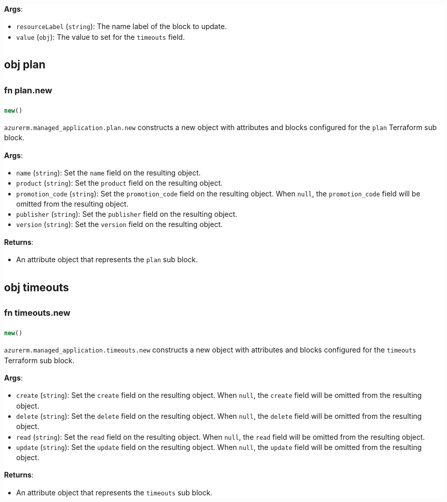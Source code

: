 
**Args**:
  - `resourceLabel` (`string`): The name label of the block to update.
  - `value` (`obj`): The value to set for the `timeouts` field.


## obj plan



### fn plan.new

```ts
new()
```


`azurerm.managed_application.plan.new` constructs a new object with attributes and blocks configured for the `plan`
Terraform sub block.



**Args**:
  - `name` (`string`): Set the `name` field on the resulting object.
  - `product` (`string`): Set the `product` field on the resulting object.
  - `promotion_code` (`string`): Set the `promotion_code` field on the resulting object. When `null`, the `promotion_code` field will be omitted from the resulting object.
  - `publisher` (`string`): Set the `publisher` field on the resulting object.
  - `version` (`string`): Set the `version` field on the resulting object.

**Returns**:
  - An attribute object that represents the `plan` sub block.


## obj timeouts



### fn timeouts.new

```ts
new()
```


`azurerm.managed_application.timeouts.new` constructs a new object with attributes and blocks configured for the `timeouts`
Terraform sub block.



**Args**:
  - `create` (`string`): Set the `create` field on the resulting object. When `null`, the `create` field will be omitted from the resulting object.
  - `delete` (`string`): Set the `delete` field on the resulting object. When `null`, the `delete` field will be omitted from the resulting object.
  - `read` (`string`): Set the `read` field on the resulting object. When `null`, the `read` field will be omitted from the resulting object.
  - `update` (`string`): Set the `update` field on the resulting object. When `null`, the `update` field will be omitted from the resulting object.

**Returns**:
  - An attribute object that represents the `timeouts` sub block.
